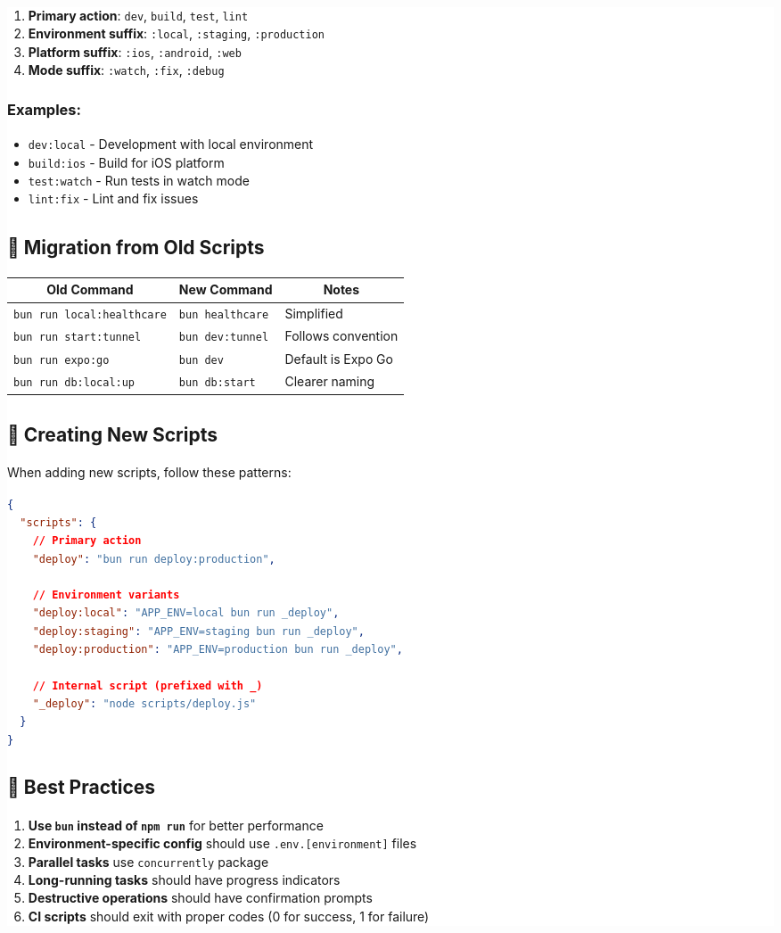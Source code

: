 1. **Primary action**: `dev`, `build`, `test`, `lint`
2. **Environment suffix**: `:local`, `:staging`, `:production`
3. **Platform suffix**: `:ios`, `:android`, `:web`
4. **Mode suffix**: `:watch`, `:fix`, `:debug`

### Examples:
- `dev:local` - Development with local environment
- `build:ios` - Build for iOS platform
- `test:watch` - Run tests in watch mode
- `lint:fix` - Lint and fix issues

## 🔄 Migration from Old Scripts

| Old Command | New Command | Notes |
|-------------|-------------|-------|
| `bun run local:healthcare` | `bun healthcare` | Simplified |
| `bun run start:tunnel` | `bun dev:tunnel` | Follows convention |
| `bun run expo:go` | `bun dev` | Default is Expo Go |
| `bun run db:local:up` | `bun db:start` | Clearer naming |

## 📝 Creating New Scripts

When adding new scripts, follow these patterns:

```json
{
  "scripts": {
    // Primary action
    "deploy": "bun run deploy:production",
    
    // Environment variants
    "deploy:local": "APP_ENV=local bun run _deploy",
    "deploy:staging": "APP_ENV=staging bun run _deploy",
    "deploy:production": "APP_ENV=production bun run _deploy",
    
    // Internal script (prefixed with _)
    "_deploy": "node scripts/deploy.js"
  }
}
```

## 🚨 Best Practices

1. **Use `bun` instead of `npm run`** for better performance
2. **Environment-specific config** should use `.env.[environment]` files
3. **Parallel tasks** use `concurrently` package
4. **Long-running tasks** should have progress indicators
5. **Destructive operations** should have confirmation prompts
6. **CI scripts** should exit with proper codes (0 for success, 1 for failure)
